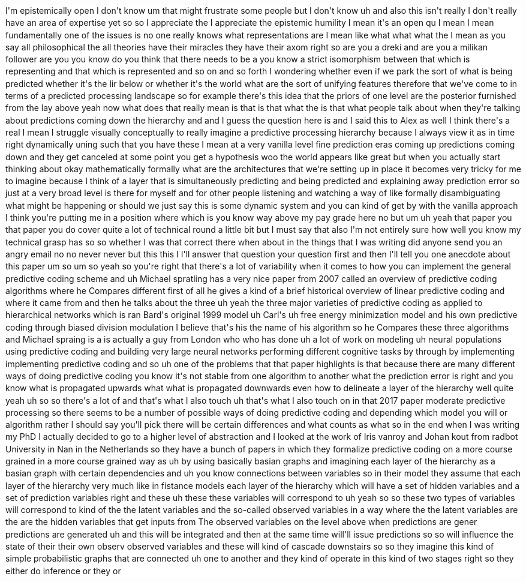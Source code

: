 I'm epistemically open I don't know um that might frustrate some people but I don't know uh and also this isn't really I don't really have an area of expertise yet so so I appreciate the I appreciate the epistemic humility I mean it's an open qu I mean I mean fundamentally one of the issues is no one really knows what representations are I mean like what what what the I mean as you say all philosophical the all theories have their miracles they have their axom right so are you a dreki and are you a milikan follower are you you know do you think that there needs to be a you know a strict isomorphism between that which is representing and that which is represented and so on and so forth I wondering whether even if we park the sort of what is being predicted whether it's the lir below or whether it's the world what are the sort of unifying features therefore that we've come to in terms of a predicted processing landscape so for example there's this idea that the priors of one level are the posterior furnished from the lay above yeah now what does that really mean is that is that what the is that what people talk about when they're talking about predictions coming down the hierarchy and and I guess the question here is and I said this to Alex as well I think there's a real I mean I struggle visually conceptually to really imagine a predictive processing hierarchy because I always view it as in time right dynamically uning such that you have these I mean at a very vanilla level fine prediction eras coming up predictions coming down and they get canceled at some point you get a hypothesis woo the world appears like great but when you actually start thinking about okay mathematically formally what are the architectures that we're setting up in place it becomes very tricky for me to imagine because I think of a layer that is simultaneously predicting and being predicted and explaining away prediction error so just at a very broad level is there for myself and for other people listening and watching a way of like formally disambiguating what might be happening or should we just say this is some dynamic system and you can kind of get by with the vanilla approach I think you're putting me in a position where which is you know way above my pay grade here no but um uh yeah that paper you that paper you do cover quite a lot of technical round a little bit but I must say that also I'm not entirely sure how well you know my technical grasp has so so whether I was that correct there when about in the things that I was writing did anyone send you an angry email no no never never but this this I I'll answer that question your question first and then I'll tell you one anecdote about this paper um so um so yeah so you're right that there's a lot of variability when it comes to how you can implement the general predictive coding scheme and uh Michael spratling has a very nice paper from 2007 called an overview of predictive coding algorithms where he Compares different first of all he gives a kind of a brief historical overview of linear predictive coding and where it came from and then he talks about the three uh yeah the three major varieties of predictive coding as applied to hierarchical networks which is ran Bard's original 1999 model uh Carl's uh free energy minimization model and his own predictive coding through biased division modulation I believe that's his the name of his algorithm so he Compares these three algorithms and Michael spraing is a is actually a guy from London who who has done uh a lot of work on modeling uh neural populations using predictive coding and building very large neural networks performing different cognitive tasks by through by implementing implementing predictive coding and so uh one of the problems that that paper highlights is that because there are many different ways of doing predictive coding you know it's not stable from one algorithm to another what the prediction error is right and you know what is propagated upwards what what is propagated downwards even how to delineate a layer of the hierarchy well quite yeah uh so so there's a lot of and that's what I also touch uh that's what I also touch on in that 2017 paper moderate predictive processing so there seems to be a number of possible ways of doing predictive coding and depending which model you will or algorithm rather I should say you'll pick there will be certain differences and what counts as what so in the end when I was writing my PhD I actually decided to go to a higher level of abstraction and I looked at the work of Iris vanroy and Johan kout from radbot University in Nan in the Netherlands so they have a bunch of papers in which they formalize predictive coding on a more course grained in a more course grained way as uh by using basically basian graphs and imagining each layer of the hierarchy as a basian graph with certain dependencies and uh you know connections between variables so in their model they assume that each layer of the hierarchy very much like in fistance models each layer of the hierarchy which will have a set of hidden variables and a set of prediction variables right and these uh these these variables will correspond to uh yeah so so these two types of variables will correspond to kind of the the latent variables and the so-called observed variables in a way where the the latent variables are the are the hidden variables that get inputs from The observed variables on the level above when predictions are gener predictions are generated uh and this will be integrated and then at the same time will'll issue predictions so so will influence the state of their their own observ observed variables and these will kind of cascade downstairs so so they imagine this kind of simple probabilistic graphs that are connected uh one to another and they kind of operate in this kind of two stages right so they either do inference or they or